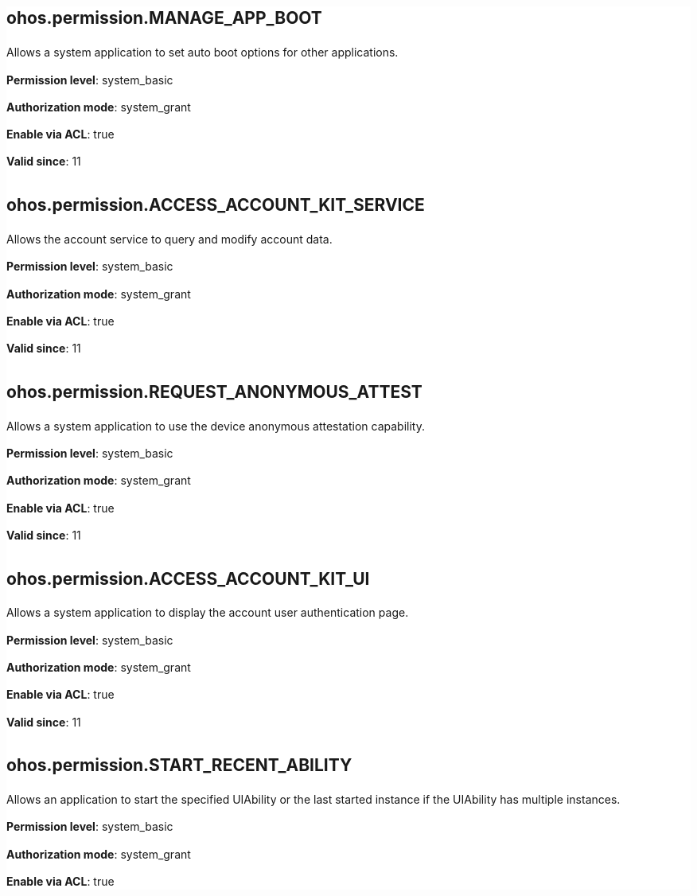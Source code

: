 ## ohos.permission.MANAGE_APP_BOOT

Allows a system application to set auto boot options for other applications.

**Permission level**: system_basic

**Authorization mode**: system_grant

**Enable via ACL**: true

**Valid since**: 11

## ohos.permission.ACCESS_ACCOUNT_KIT_SERVICE

Allows the account service to query and modify account data.

**Permission level**: system_basic

**Authorization mode**: system_grant

**Enable via ACL**: true

**Valid since**: 11

## ohos.permission.REQUEST_ANONYMOUS_ATTEST

Allows a system application to use the device anonymous attestation capability.

**Permission level**: system_basic

**Authorization mode**: system_grant

**Enable via ACL**: true

**Valid since**: 11

## ohos.permission.ACCESS_ACCOUNT_KIT_UI

Allows a system application to display the account user authentication page.

**Permission level**: system_basic

**Authorization mode**: system_grant

**Enable via ACL**: true

**Valid since**: 11

## ohos.permission.START_RECENT_ABILITY

Allows an application to start the specified UIAbility or the last started instance if the UIAbility has multiple instances.

**Permission level**: system_basic

**Authorization mode**: system_grant

**Enable via ACL**: true
